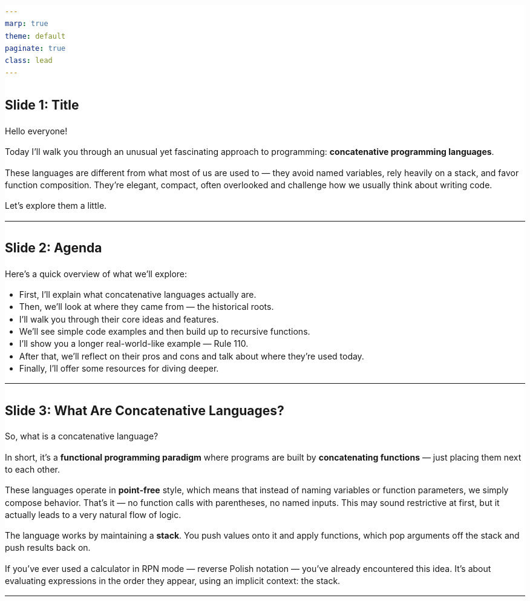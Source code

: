 ```yaml
---
marp: true
theme: default
paginate: true
class: lead
---
```


## Slide 1: Title

Hello everyone!  

Today I’ll walk you through an unusual yet fascinating approach to programming: **concatenative programming languages**.

These languages are different from what most of us are used to — they avoid named variables, rely heavily on a stack, and favor function composition. They’re elegant, compact, often overlooked
and challenge how we usually think about writing code. 

Let’s explore them a little.


---

## Slide 2: Agenda

Here’s a quick overview of what we’ll explore:

- First, I’ll explain what concatenative languages actually are.
- Then, we’ll look at where they came from — the historical roots.
- I’ll walk you through their core ideas and features.
- We’ll see simple code examples and then build up to recursive functions.
- I’ll show you a longer real-world-like example — Rule 110.
- After that, we’ll reflect on their pros and cons and talk about where they’re used today.
- Finally, I’ll offer some resources for diving deeper.

---

## Slide 3: What Are Concatenative Languages?

So, what is a concatenative language?

In short, it’s a **functional programming paradigm** where programs are built by **concatenating functions** — just placing them next to each other.

These languages operate in **point-free** style, which means that instead of naming variables or function parameters, we simply compose behavior. That’s it — no function calls with parentheses, no named inputs. This may sound restrictive at first, but it actually leads to a very natural flow of logic.

The language works by maintaining a **stack**. You push values onto it and apply functions, which pop arguments off the stack and push results back on.

If you’ve ever used a calculator in RPN mode — reverse Polish notation — you’ve already encountered this idea. It’s about evaluating expressions in the order they appear, using an implicit context: the stack.

---